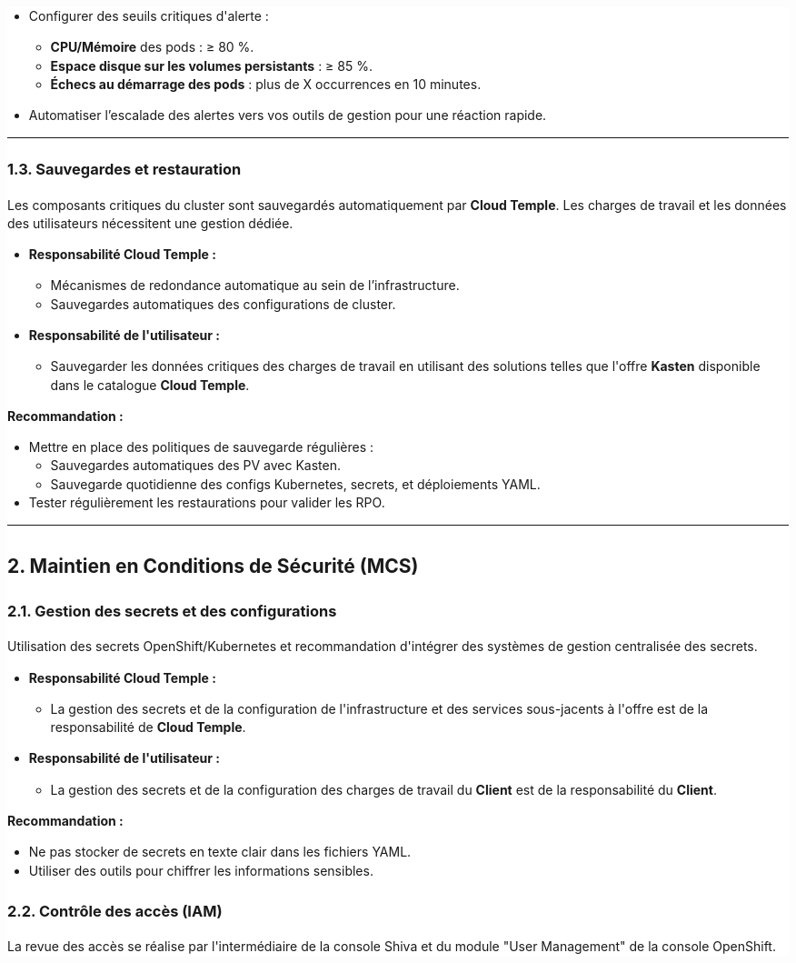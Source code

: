 - Configurer des seuils critiques d'alerte :
  - **CPU/Mémoire** des pods : ≥ 80 %.
  - **Espace disque sur les volumes persistants** : ≥ 85 %.
  - **Échecs au démarrage des pods** : plus de X occurrences en 10 minutes.
  
- Automatiser l’escalade des alertes vers vos outils de gestion pour une réaction rapide.

---

### **1.3. Sauvegardes et restauration**

Les composants critiques du cluster sont sauvegardés automatiquement par **Cloud Temple**. Les charges de travail et les données des utilisateurs nécessitent une gestion dédiée.

- **Responsabilité **Cloud Temple** :**
  - Mécanismes de redondance automatique au sein de l’infrastructure.
  - Sauvegardes automatiques des configurations de cluster.

- **Responsabilité de l'utilisateur :**
  - Sauvegarder les données critiques des charges de travail en utilisant des solutions telles que l'offre **Kasten** disponible dans le catalogue **Cloud Temple**.

**Recommandation :**

- Mettre en place des politiques de sauvegarde régulières :
  - Sauvegardes automatiques des PV avec Kasten.
  - Sauvegarde quotidienne des configs Kubernetes, secrets, et déploiements YAML.
- Tester régulièrement les restaurations pour valider les RPO.

---

## **2. Maintien en Conditions de Sécurité (MCS)**

### **2.1. Gestion des secrets et des configurations**

Utilisation des secrets OpenShift/Kubernetes et recommandation d'intégrer des systèmes de gestion centralisée des secrets.

- **Responsabilité **Cloud Temple** :**
  - La gestion des secrets et de la configuration de l'infrastructure et des services sous-jacents à l'offre est de la responsabilité de **Cloud Temple**.

- **Responsabilité de l'utilisateur :**
  - La gestion des secrets et de la configuration des charges de travail du **Client** est de la responsabilité du **Client**.
  
**Recommandation :**

- Ne pas stocker de secrets en texte clair dans les fichiers YAML.
- Utiliser des outils pour chiffrer les informations sensibles.

### **2.2. Contrôle des accès (IAM)**

La revue des accès se réalise par l'intermédiaire de la console Shiva et du module "User Management" de la console OpenShift.
